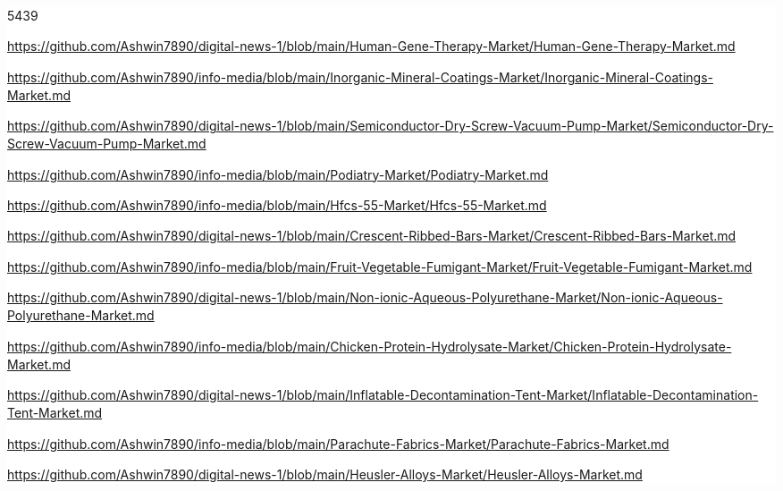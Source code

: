 5439</p><p><a href="https://github.com/Ashwin7890/digital-news-1/blob/main/Human-Gene-Therapy-Market/Human-Gene-Therapy-Market.md">https://github.com/Ashwin7890/digital-news-1/blob/main/Human-Gene-Therapy-Market/Human-Gene-Therapy-Market.md</a></p><p><a href="https://github.com/Ashwin7890/info-media/blob/main/Inorganic-Mineral-Coatings-Market/Inorganic-Mineral-Coatings-Market.md">https://github.com/Ashwin7890/info-media/blob/main/Inorganic-Mineral-Coatings-Market/Inorganic-Mineral-Coatings-Market.md</a></p><p><a href="https://github.com/Ashwin7890/digital-news-1/blob/main/Semiconductor-Dry-Screw-Vacuum-Pump-Market/Semiconductor-Dry-Screw-Vacuum-Pump-Market.md">https://github.com/Ashwin7890/digital-news-1/blob/main/Semiconductor-Dry-Screw-Vacuum-Pump-Market/Semiconductor-Dry-Screw-Vacuum-Pump-Market.md</a></p><p><a href="https://github.com/Ashwin7890/info-media/blob/main/Podiatry-Market/Podiatry-Market.md">https://github.com/Ashwin7890/info-media/blob/main/Podiatry-Market/Podiatry-Market.md</a></p><p><a href="https://github.com/Ashwin7890/info-media/blob/main/Hfcs-55-Market/Hfcs-55-Market.md">https://github.com/Ashwin7890/info-media/blob/main/Hfcs-55-Market/Hfcs-55-Market.md</a></p><p><a href="https://github.com/Ashwin7890/digital-news-1/blob/main/Crescent-Ribbed-Bars-Market/Crescent-Ribbed-Bars-Market.md">https://github.com/Ashwin7890/digital-news-1/blob/main/Crescent-Ribbed-Bars-Market/Crescent-Ribbed-Bars-Market.md</a></p><p><a href="https://github.com/Ashwin7890/info-media/blob/main/Fruit-Vegetable-Fumigant-Market/Fruit-Vegetable-Fumigant-Market.md">https://github.com/Ashwin7890/info-media/blob/main/Fruit-Vegetable-Fumigant-Market/Fruit-Vegetable-Fumigant-Market.md</a></p><p><a href="https://github.com/Ashwin7890/digital-news-1/blob/main/Non-ionic-Aqueous-Polyurethane-Market/Non-ionic-Aqueous-Polyurethane-Market.md">https://github.com/Ashwin7890/digital-news-1/blob/main/Non-ionic-Aqueous-Polyurethane-Market/Non-ionic-Aqueous-Polyurethane-Market.md</a></p><p><a href="https://github.com/Ashwin7890/info-media/blob/main/Chicken-Protein-Hydrolysate-Market/Chicken-Protein-Hydrolysate-Market.md">https://github.com/Ashwin7890/info-media/blob/main/Chicken-Protein-Hydrolysate-Market/Chicken-Protein-Hydrolysate-Market.md</a></p><p><a href="https://github.com/Ashwin7890/digital-news-1/blob/main/Inflatable-Decontamination-Tent-Market/Inflatable-Decontamination-Tent-Market.md">https://github.com/Ashwin7890/digital-news-1/blob/main/Inflatable-Decontamination-Tent-Market/Inflatable-Decontamination-Tent-Market.md</a></p><p><a href="https://github.com/Ashwin7890/info-media/blob/main/Parachute-Fabrics-Market/Parachute-Fabrics-Market.md">https://github.com/Ashwin7890/info-media/blob/main/Parachute-Fabrics-Market/Parachute-Fabrics-Market.md</a></p><p><a href="https://github.com/Ashwin7890/digital-news-1/blob/main/Heusler-Alloys-Market/Heusler-Alloys-Market.md">https://github.com/Ashwin7890/digital-news-1/blob/main/Heusler-Alloys-Market/Heusler-Alloys-Market.md</a></p>
